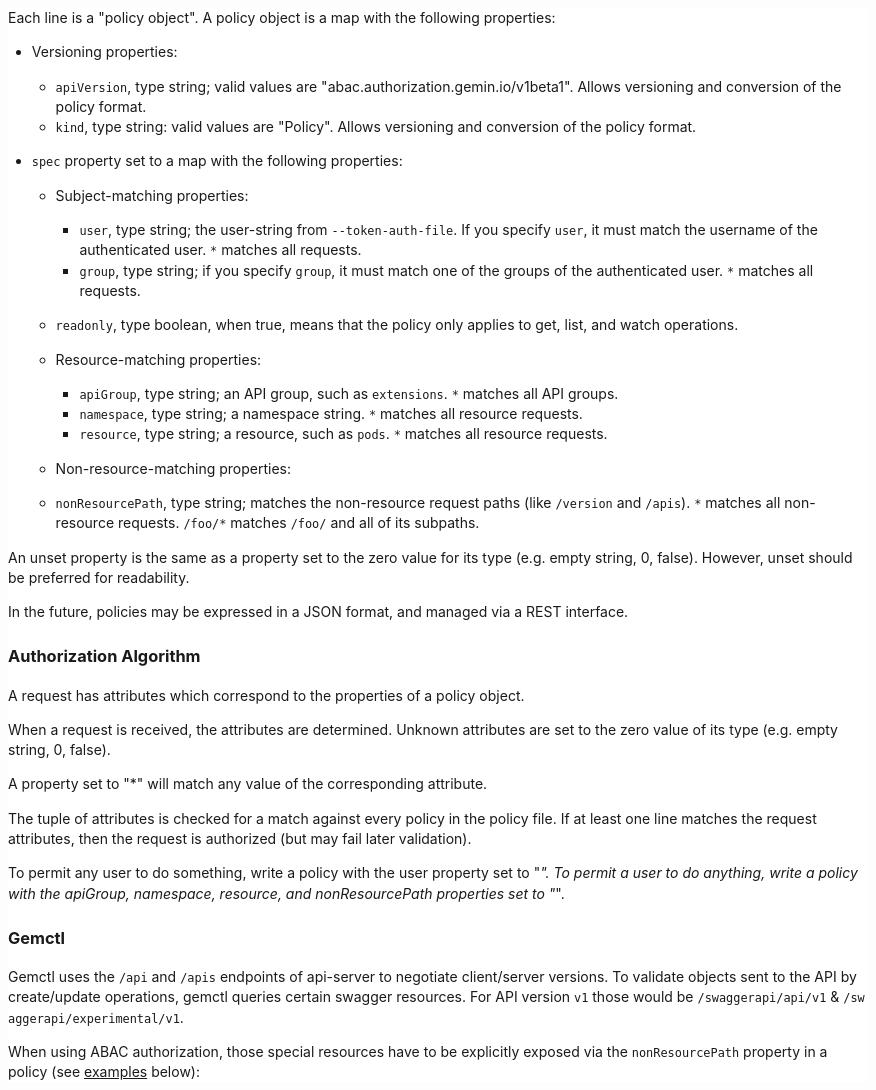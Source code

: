 Each line is a "policy object".  A policy object is a map with the following properties:
  - Versioning properties:
    - `apiVersion`, type string; valid values are "abac.authorization.gemin.io/v1beta1". Allows versioning and conversion of the policy format.
    - `kind`, type string: valid values are "Policy". Allows versioning and conversion of the policy format.

  - `spec` property set to a map with the following properties:
    - Subject-matching properties:
      - `user`, type string; the user-string from `--token-auth-file`. If you specify `user`, it must match the username of the authenticated user. `*` matches all requests.
      - `group`, type string; if you specify `group`, it must match one of the groups of the authenticated user. `*` matches all requests.

    - `readonly`, type boolean, when true, means that the policy only applies to get, list, and watch operations.

    - Resource-matching properties:
      - `apiGroup`, type string; an API group, such as `extensions`. `*` matches all API groups.
      - `namespace`, type string; a namespace string. `*` matches all resource requests.
      - `resource`, type string; a resource, such as `pods`. `*` matches all resource requests.

    - Non-resource-matching properties:
    - `nonResourcePath`, type string; matches the non-resource request paths (like `/version` and `/apis`). `*` matches all non-resource requests. `/foo/*` matches `/foo/` and all of its subpaths.

An unset property is the same as a property set to the zero value for its type (e.g. empty string, 0, false).
However, unset should be preferred for readability.

In the future, policies may be expressed in a JSON format, and managed via a REST interface.

### Authorization Algorithm

A request has attributes which correspond to the properties of a policy object.

When a request is received, the attributes are determined.  Unknown attributes
are set to the zero value of its type (e.g. empty string, 0, false).

A property set to "*" will match any value of the corresponding attribute.

The tuple of attributes is checked for a match against every policy in the policy file.
If at least one line matches the request attributes, then the request is authorized (but may fail later validation).

To permit any user to do something, write a policy with the user property set to "*".
To permit a user to do anything, write a policy with the apiGroup, namespace, resource, and nonResourcePath properties set to "*".

### Gemctl

Gemctl uses the `/api` and `/apis` endpoints of api-server to negotiate client/server versions. To validate objects sent to the API by create/update operations, gemctl queries certain swagger resources. For API version `v1` those would be `/swaggerapi/api/v1` & `/swaggerapi/experimental/v1`.

When using ABAC authorization, those special resources have to be explicitly exposed via the `nonResourcePath` property in a policy (see [examples](#examples) below):
